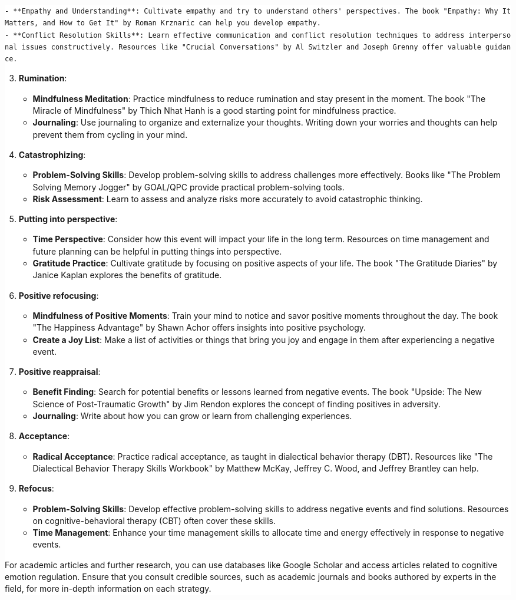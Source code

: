     - **Empathy and Understanding**: Cultivate empathy and try to understand others' perspectives. The book "Empathy: Why It Matters, and How to Get It" by Roman Krznaric can help you develop empathy.
    - **Conflict Resolution Skills**: Learn effective communication and conflict resolution techniques to address interpersonal issues constructively. Resources like "Crucial Conversations" by Al Switzler and Joseph Grenny offer valuable guidance.
3. **Rumination**:
    
    - **Mindfulness Meditation**: Practice mindfulness to reduce rumination and stay present in the moment. The book "The Miracle of Mindfulness" by Thich Nhat Hanh is a good starting point for mindfulness practice.
    - **Journaling**: Use journaling to organize and externalize your thoughts. Writing down your worries and thoughts can help prevent them from cycling in your mind.
4. **Catastrophizing**:
    
    - **Problem-Solving Skills**: Develop problem-solving skills to address challenges more effectively. Books like "The Problem Solving Memory Jogger" by GOAL/QPC provide practical problem-solving tools.
    - **Risk Assessment**: Learn to assess and analyze risks more accurately to avoid catastrophic thinking.
5. **Putting into perspective**:
    
    - **Time Perspective**: Consider how this event will impact your life in the long term. Resources on time management and future planning can be helpful in putting things into perspective.
    - **Gratitude Practice**: Cultivate gratitude by focusing on positive aspects of your life. The book "The Gratitude Diaries" by Janice Kaplan explores the benefits of gratitude.
6. **Positive refocusing**:
    
    - **Mindfulness of Positive Moments**: Train your mind to notice and savor positive moments throughout the day. The book "The Happiness Advantage" by Shawn Achor offers insights into positive psychology.
    - **Create a Joy List**: Make a list of activities or things that bring you joy and engage in them after experiencing a negative event.
7. **Positive reappraisal**:
    
    - **Benefit Finding**: Search for potential benefits or lessons learned from negative events. The book "Upside: The New Science of Post-Traumatic Growth" by Jim Rendon explores the concept of finding positives in adversity.
    - **Journaling**: Write about how you can grow or learn from challenging experiences.
8. **Acceptance**:
    
    - **Radical Acceptance**: Practice radical acceptance, as taught in dialectical behavior therapy (DBT). Resources like "The Dialectical Behavior Therapy Skills Workbook" by Matthew McKay, Jeffrey C. Wood, and Jeffrey Brantley can help.
9. **Refocus**:
    
    - **Problem-Solving Skills**: Develop effective problem-solving skills to address negative events and find solutions. Resources on cognitive-behavioral therapy (CBT) often cover these skills.
    - **Time Management**: Enhance your time management skills to allocate time and energy effectively in response to negative events.

For academic articles and further research, you can use databases like Google Scholar and access articles related to cognitive emotion regulation. Ensure that you consult credible sources, such as academic journals and books authored by experts in the field, for more in-depth information on each strategy.
